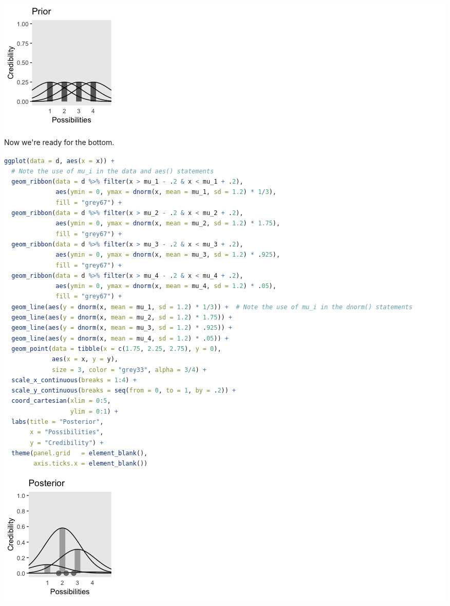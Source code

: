 
![](02_files/figure-markdown_github/unnamed-chunk-5-1.png)

Now we're ready for the bottom.

``` r
ggplot(data = d, aes(x = x)) +
  # Note the use of mu_i in the data and aes() statements
  geom_ribbon(data = d %>% filter(x > mu_1 - .2 & x < mu_1 + .2),
              aes(ymin = 0, ymax = dnorm(x, mean = mu_1, sd = 1.2) * 1/3),
              fill = "grey67") +
  geom_ribbon(data = d %>% filter(x > mu_2 - .2 & x < mu_2 + .2),
              aes(ymin = 0, ymax = dnorm(x, mean = mu_2, sd = 1.2) * 1.75),
              fill = "grey67") +
  geom_ribbon(data = d %>% filter(x > mu_3 - .2 & x < mu_3 + .2),
              aes(ymin = 0, ymax = dnorm(x, mean = mu_3, sd = 1.2) * .925),
              fill = "grey67") +
  geom_ribbon(data = d %>% filter(x > mu_4 - .2 & x < mu_4 + .2),
              aes(ymin = 0, ymax = dnorm(x, mean = mu_4, sd = 1.2) * .05),
              fill = "grey67") +
  geom_line(aes(y = dnorm(x, mean = mu_1, sd = 1.2) * 1/3)) +  # Note the use of mu_i in the dnorm() statements
  geom_line(aes(y = dnorm(x, mean = mu_2, sd = 1.2) * 1.75)) +
  geom_line(aes(y = dnorm(x, mean = mu_3, sd = 1.2) * .925)) +
  geom_line(aes(y = dnorm(x, mean = mu_4, sd = 1.2) * .05)) +
  geom_point(data = tibble(x = c(1.75, 2.25, 2.75), y = 0),
             aes(x = x, y = y),
             size = 3, color = "grey33", alpha = 3/4) +
  scale_x_continuous(breaks = 1:4) +
  scale_y_continuous(breaks = seq(from = 0, to = 1, by = .2)) +
  coord_cartesian(xlim = 0:5,
                  ylim = 0:1) +
  labs(title = "Posterior",
       x = "Possibilities", 
       y = "Credibility") +
  theme(panel.grid   = element_blank(),
        axis.ticks.x = element_blank())
```

![](02_files/figure-markdown_github/unnamed-chunk-6-1.png)
